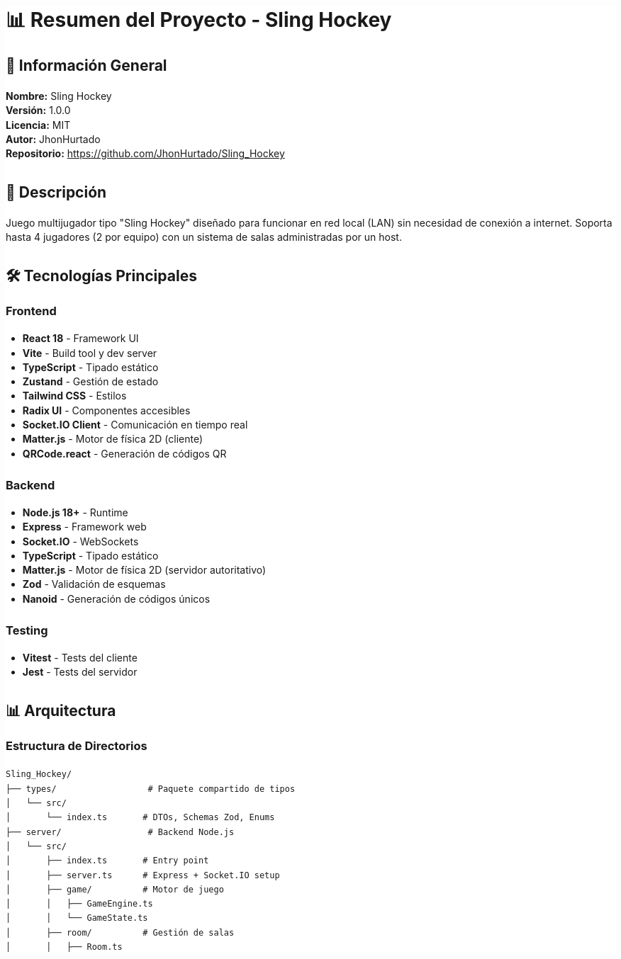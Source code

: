 # 📊 Resumen del Proyecto - Sling Hockey

## 🎯 Información General

**Nombre:** Sling Hockey  
**Versión:** 1.0.0  
**Licencia:** MIT  
**Autor:** JhonHurtado  
**Repositorio:** https://github.com/JhonHurtado/Sling_Hockey

## 📝 Descripción

Juego multijugador tipo "Sling Hockey" diseñado para funcionar en red local (LAN) sin necesidad de conexión a internet. Soporta hasta 4 jugadores (2 por equipo) con un sistema de salas administradas por un host.

## 🛠️ Tecnologías Principales

### Frontend
- **React 18** - Framework UI
- **Vite** - Build tool y dev server
- **TypeScript** - Tipado estático
- **Zustand** - Gestión de estado
- **Tailwind CSS** - Estilos
- **Radix UI** - Componentes accesibles
- **Socket.IO Client** - Comunicación en tiempo real
- **Matter.js** - Motor de física 2D (cliente)
- **QRCode.react** - Generación de códigos QR

### Backend
- **Node.js 18+** - Runtime
- **Express** - Framework web
- **Socket.IO** - WebSockets
- **TypeScript** - Tipado estático
- **Matter.js** - Motor de física 2D (servidor autoritativo)
- **Zod** - Validación de esquemas
- **Nanoid** - Generación de códigos únicos

### Testing
- **Vitest** - Tests del cliente
- **Jest** - Tests del servidor

## 📊 Arquitectura

### Estructura de Directorios

```
Sling_Hockey/
├── types/                  # Paquete compartido de tipos
│   └── src/
│       └── index.ts       # DTOs, Schemas Zod, Enums
├── server/                 # Backend Node.js
│   └── src/
│       ├── index.ts       # Entry point
│       ├── server.ts      # Express + Socket.IO setup
│       ├── game/          # Motor de juego
│       │   ├── GameEngine.ts
│       │   └── GameState.ts
│       ├── room/          # Gestión de salas
│       │   ├── Room.ts
```